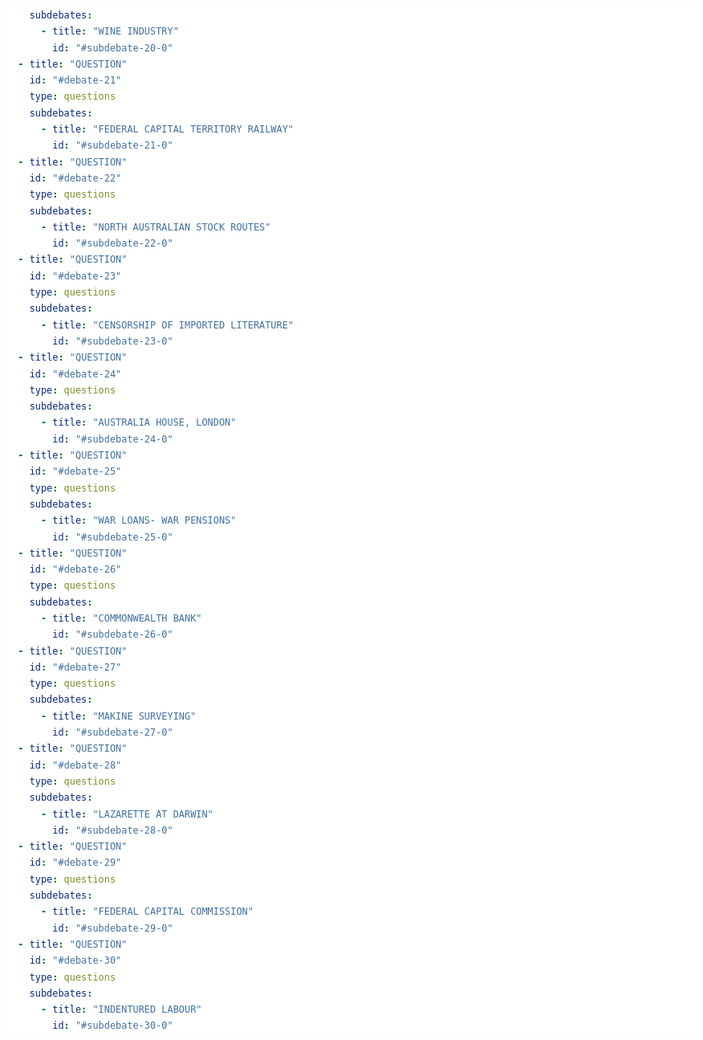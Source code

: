 ```yaml
    subdebates:
      - title: "WINE INDUSTRY"
        id: "#subdebate-20-0"
  - title: "QUESTION"
    id: "#debate-21"
    type: questions
    subdebates:
      - title: "FEDERAL CAPITAL TERRITORY RAILWAY"
        id: "#subdebate-21-0"
  - title: "QUESTION"
    id: "#debate-22"
    type: questions
    subdebates:
      - title: "NORTH AUSTRALIAN STOCK ROUTES"
        id: "#subdebate-22-0"
  - title: "QUESTION"
    id: "#debate-23"
    type: questions
    subdebates:
      - title: "CENSORSHIP OF IMPORTED LITERATURE"
        id: "#subdebate-23-0"
  - title: "QUESTION"
    id: "#debate-24"
    type: questions
    subdebates:
      - title: "AUSTRALIA HOUSE, LONDON"
        id: "#subdebate-24-0"
  - title: "QUESTION"
    id: "#debate-25"
    type: questions
    subdebates:
      - title: "WAR LOANS- WAR PENSIONS"
        id: "#subdebate-25-0"
  - title: "QUESTION"
    id: "#debate-26"
    type: questions
    subdebates:
      - title: "COMMONWEALTH BANK"
        id: "#subdebate-26-0"
  - title: "QUESTION"
    id: "#debate-27"
    type: questions
    subdebates:
      - title: "MAKINE SURVEYING"
        id: "#subdebate-27-0"
  - title: "QUESTION"
    id: "#debate-28"
    type: questions
    subdebates:
      - title: "LAZARETTE AT DARWIN"
        id: "#subdebate-28-0"
  - title: "QUESTION"
    id: "#debate-29"
    type: questions
    subdebates:
      - title: "FEDERAL CAPITAL COMMISSION"
        id: "#subdebate-29-0"
  - title: "QUESTION"
    id: "#debate-30"
    type: questions
    subdebates:
      - title: "INDENTURED LABOUR"
        id: "#subdebate-30-0"
```